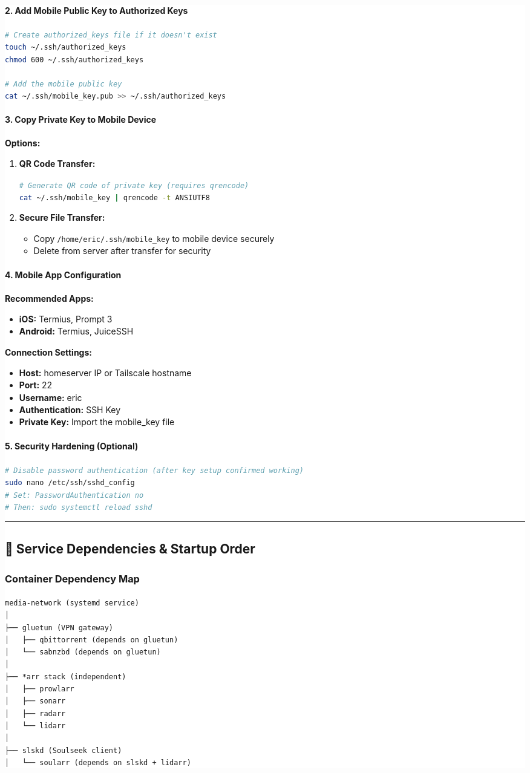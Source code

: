 #### 2. Add Mobile Public Key to Authorized Keys

```bash
# Create authorized_keys file if it doesn't exist
touch ~/.ssh/authorized_keys
chmod 600 ~/.ssh/authorized_keys

# Add the mobile public key
cat ~/.ssh/mobile_key.pub >> ~/.ssh/authorized_keys
```

#### 3. Copy Private Key to Mobile Device

**Options:**
1. **QR Code Transfer:**
   ```bash
   # Generate QR code of private key (requires qrencode)
   cat ~/.ssh/mobile_key | qrencode -t ANSIUTF8
   ```

2. **Secure File Transfer:**
   - Copy `/home/eric/.ssh/mobile_key` to mobile device securely
   - Delete from server after transfer for security

#### 4. Mobile App Configuration

**Recommended Apps:**
- **iOS:** Termius, Prompt 3
- **Android:** Termius, JuiceSSH

**Connection Settings:**
- **Host:** homeserver IP or Tailscale hostname
- **Port:** 22
- **Username:** eric
- **Authentication:** SSH Key
- **Private Key:** Import the mobile_key file

#### 5. Security Hardening (Optional)

```bash
# Disable password authentication (after key setup confirmed working)
sudo nano /etc/ssh/sshd_config
# Set: PasswordAuthentication no
# Then: sudo systemctl reload sshd
```

---

## 🔗 Service Dependencies & Startup Order

### Container Dependency Map

```
media-network (systemd service)
│
├── gluetun (VPN gateway)
│   ├── qbittorrent (depends on gluetun)
│   └── sabnzbd (depends on gluetun)
│
├── *arr stack (independent)
│   ├── prowlarr
│   ├── sonarr
│   ├── radarr
│   └── lidarr
│
├── slskd (Soulseek client)
│   └── soularr (depends on slskd + lidarr)
```